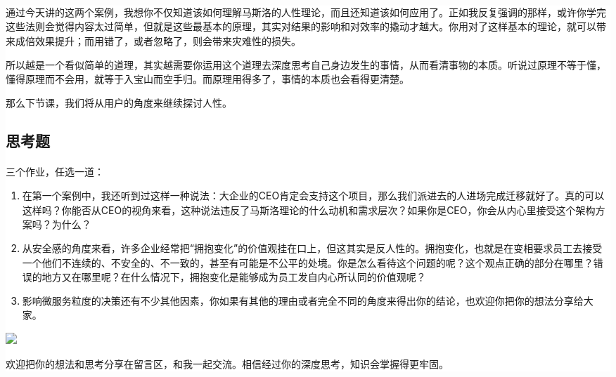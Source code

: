 通过今天讲的这两个案例，我想你不仅知道该如何理解马斯洛的人性理论，而且还知道该如何应用了。正如我反复强调的那样，或许你学完这些法则会觉得内容太过简单，但就是这些最基本的原理，其实对结果的影响和对效率的撬动才越大。你用对了这样基本的理论，就可以带来成倍效果提升；而用错了，或者忽略了，则会带来灾难性的损失。

所以越是一个看似简单的道理，其实越需要你运用这个道理去深度思考自己身边发生的事情，从而看清事物的本质。听说过原理不等于懂，懂得原理而不会用，就等于入宝山而空手归。而原理用得多了，事情的本质也会看得更清楚。

那么下节课，我们将从用户的角度来继续探讨人性。

## 思考题

三个作业，任选一道：

1. 在第一个案例中，我还听到过这样一种说法：大企业的CEO肯定会支持这个项目，那么我们派进去的人进场完成迁移就好了。真的可以这样吗？你能否从CEO的视角来看，这种说法违反了马斯洛理论的什么动机和需求层次？如果你是CEO，你会从内心里接受这个架构方案吗？为什么？

2. 从安全感的角度来看，许多企业经常把“拥抱变化”的价值观挂在口上，但这其实是反人性的。拥抱变化，也就是在变相要求员工去接受一个他们不连续的、不安全的、不一致的，甚至有可能是不公平的处境。你是怎么看待这个问题的呢？这个观点正确的部分在哪里？错误的地方又在哪里呢？在什么情况下，拥抱变化是能够成为员工发自内心所认同的价值观呢？

3. 影响微服务粒度的决策还有不少其他因素，你如果有其他的理由或者完全不同的角度来得出你的结论，也欢迎你把你的想法分享给大家。


![](https://static001.geekbang.org/resource/image/fc/ac/fcfc5ed62f96cfc5224da1234ea6d7ac.jpg?wh=1500x1798)

欢迎把你的想法和思考分享在留言区，和我一起交流。相信经过你的深度思考，知识会掌握得更牢固。